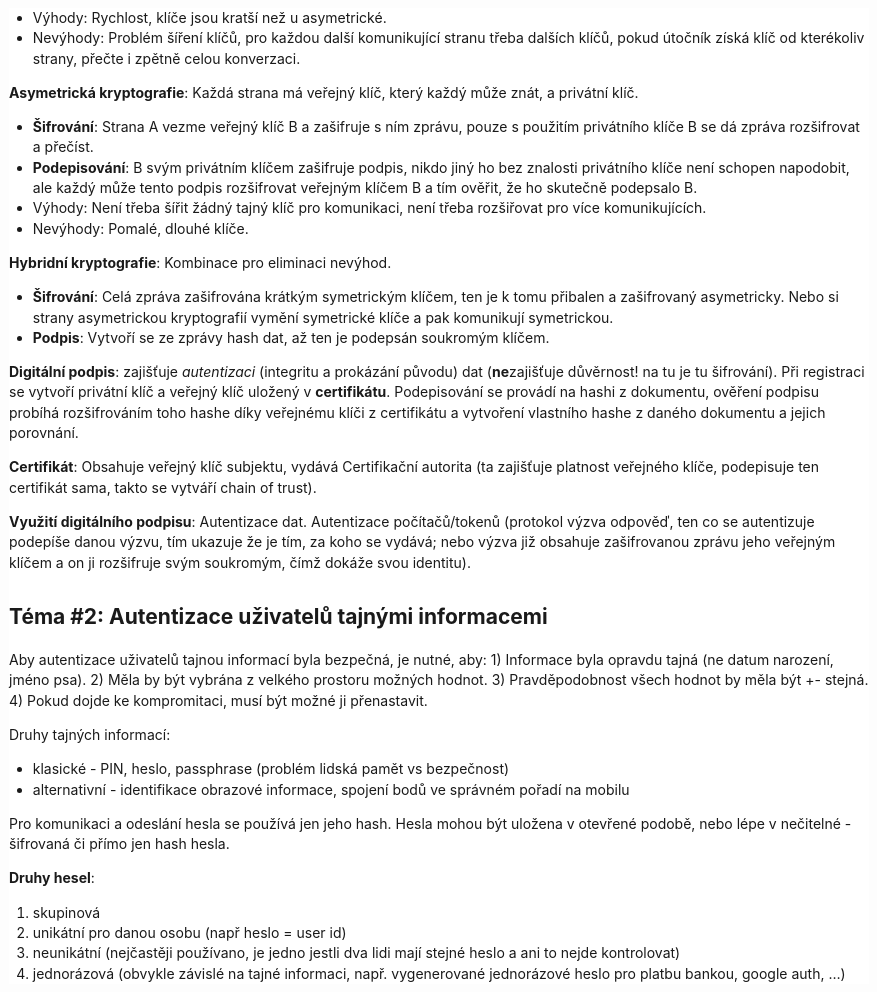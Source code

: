 * Výhody: Rychlost, klíče jsou kratší než u asymetrické.
* Nevýhody: Problém šíření klíčů, pro každou další komunikující stranu třeba dalších klíčů, pokud útočník získá klíč od kterékoliv strany, přečte i zpětně celou konverzaci.

**Asymetrická kryptografie**: Každá strana má veřejný klíč, který každý může znát, a privátní klíč.

* **Šifrování**: Strana A vezme veřejný klíč B a zašifruje s ním zprávu, pouze s použitím privátního klíče B se dá zpráva rozšifrovat a přečíst.
* **Podepisování**: B svým privátním klíčem zašifruje podpis, nikdo jiný ho bez znalosti privátního klíče není schopen napodobit, ale každý může tento podpis rozšifrovat veřejným klíčem B a tím ověřit, že ho skutečně podepsalo B.
* Výhody: Není třeba šířit žádný tajný klíč pro komunikaci, není třeba rozšiřovat pro více komunikujících.
* Nevýhody: Pomalé, dlouhé klíče.

**Hybridní kryptografie**: Kombinace pro eliminaci nevýhod.

* **Šifrování**: Celá zpráva zašifrována krátkým symetrickým klíčem, ten je k tomu přibalen a zašifrovaný asymetricky. Nebo si strany asymetrickou kryptografií vymění symetrické klíče a pak komunikují symetrickou.
* **Podpis**: Vytvoří se ze zprávy hash dat, až ten je podepsán soukromým klíčem.

**Digitální podpis**: zajišťuje *autentizaci* (integritu a prokázání původu) dat (**ne**zajišťuje důvěrnost! na tu je tu šifrování). Při registraci se vytvoří privátní klíč a veřejný klíč uložený v **certifikátu**. Podepisování se provádí na hashi z dokumentu, ověření podpisu probíhá rozšifrováním toho hashe díky veřejnému klíči z certifikátu a vytvoření vlastního hashe z daného dokumentu a jejich porovnání.

**Certifikát**: Obsahuje veřejný klíč subjektu, vydává Certifikační autorita (ta zajišťuje platnost veřejného klíče, podepisuje ten certifikát sama, takto se vytváří chain of trust).

**Využití digitálního podpisu**: Autentizace dat. Autentizace počítačů/tokenů (protokol výzva odpověď, ten co se autentizuje podepíše danou výzvu, tím ukazuje že je tím, za koho se vydává; nebo výzva již obsahuje zašifrovanou zprávu jeho veřejným klíčem a on ji rozšifruje svým soukromým, čímž dokáže svou identitu).

<div style="page-break-after: always; break-after: page;"></div>

## Téma #2: Autentizace uživatelů tajnými informacemi

Aby autentizace uživatelů tajnou informací byla bezpečná, je nutné, aby: 1) Informace byla opravdu tajná (ne datum narození, jméno psa). 2) Měla by být vybrána z velkého prostoru možných hodnot. 3) Pravděpodobnost všech hodnot by měla být +- stejná. 4) Pokud dojde ke kompromitaci, musí být možné ji přenastavit.

Druhy tajných informací:

* klasické - PIN, heslo, passphrase (problém lidská pamět vs bezpečnost)
* alternativní - identifikace obrazové informace, spojení bodů ve správném pořadí na mobilu

Pro komunikaci a odeslání hesla se používá jen jeho hash. Hesla mohou být uložena v otevřené podobě, nebo lépe v nečitelné - šifrovaná či přímo jen hash hesla.

**Druhy hesel**:

1) skupinová
2) unikátní pro danou osobu (např heslo = user id)
3) neunikátní (nejčastěji používano, je jedno jestli dva lidi mají stejné heslo a ani to nejde kontrolovat)
4) jednorázová (obvykle závislé na tajné informaci, např. vygenerované jednorázové heslo pro platbu bankou, google auth, …)
